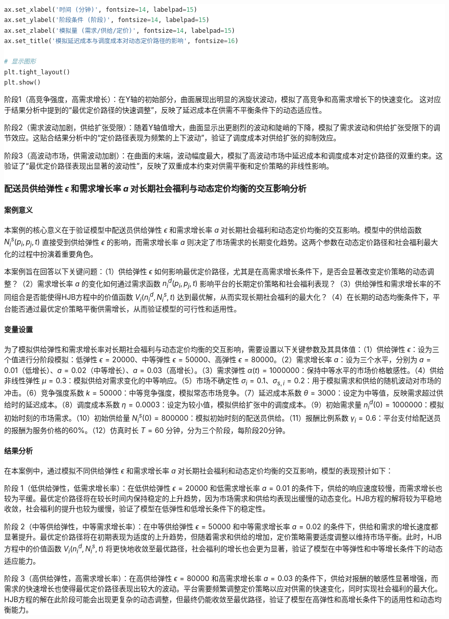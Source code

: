 ```python
ax.set_xlabel('时间 (分钟)', fontsize=14, labelpad=15)
ax.set_ylabel('阶段条件 (阶段)', fontsize=14, labelpad=15)
ax.set_zlabel('模拟量 (需求/供给/定价)', fontsize=14, labelpad=15)
ax.set_title('模拟延迟成本与调度成本对动态定价路径的影响', fontsize=16)

# 显示图形
plt.tight_layout()
plt.show()

```

阶段1（高竞争强度，高需求增长）：在Y轴的初始部分，曲面展现出明显的涡旋状波动，模拟了高竞争和高需求增长下的快速变化。
这对应于结果分析中提到的“最优定价路径的快速调整”，反映了延迟成本在供需不平衡条件下的动态适应性。

阶段2（需求波动加剧，供给扩张受限）：随着Y轴值增大，曲面显示出更剧烈的波动和陡峭的下降，模拟了需求波动和供给扩张受限下的调节效应。这贴合结果分析中的“定价路径表现为频繁的上下波动”，验证了调度成本对供给扩张的抑制效应。

阶段3（高波动市场，供需波动加剧）：在曲面的末端，波动幅度最大，模拟了高波动市场中延迟成本和调度成本对定价路径的双重约束。这验证了“最优定价路径表现出显著的波动性”，反映了双重成本约束对供需平衡和定价策略的非线性影响。

### 配送员供给弹性 $\epsilon$ 和需求增长率 $a$ 对长期社会福利与动态定价均衡的交互影响分析

#### 案例意义

本案例的核心意义在于验证模型中配送员供给弹性 $\epsilon$ 和需求增长率 $a$ 对长期社会福利和动态定价均衡的交互影响。模型中的供给函数 $N^s_i(p_i, p_j, t)$ 直接受到供给弹性 $\epsilon$ 的影响，而需求增长率 $a$ 则决定了市场需求的长期变化趋势。这两个参数在动态定价路径和社会福利最大化的过程中扮演着重要角色。

本案例旨在回答以下关键问题：（1）供给弹性 $\epsilon$ 如何影响最优定价路径，尤其是在高需求增长条件下，是否会显著改变定价策略的动态调整？（2）需求增长率 $a$ 的变化如何通过需求函数 $n^d_i(p_i, p_j, t)$ 影响平台的长期定价策略和社会福利表现？（3）供给弹性和需求增长率的不同组合是否能使得HJB方程中的价值函数 $V_i(n^d_i, N^s_i, t)$ 达到最优解，从而实现长期社会福利的最大化？（4）在长期的动态均衡条件下，平台能否通过最优定价策略平衡供需增长，从而验证模型的可行性和适用性。

#### 变量设置

为了模拟供给弹性和需求增长率对长期社会福利与动态定价均衡的交互影响，需要设置以下关键参数及其具体值：（1）供给弹性 $\epsilon$：设为三个值进行分阶段模拟：低弹性 $\epsilon = 20000$、中等弹性 $\epsilon = 50000$、高弹性 $\epsilon = 80000$。（2）需求增长率 $a$：设为三个水平，分别为 $a = 0.01$（低增长）、$a = 0.02$（中等增长）、$a = 0.03$（高增长）。（3）需求弹性 $\alpha(t) = 1000000$：保持中等水平的市场价格敏感性。（4）供给非线性弹性 $\mu = 0.3$：模拟供给对需求变化的中等响应。（5）市场不确定性 $\sigma_i = 0.1$、$\sigma_{s,i} = 0.2$：用于模拟需求和供给的随机波动对市场的冲击。（6）竞争强度系数 $k = 50000$：中等竞争强度，模拟常态市场竞争。（7）延迟成本系数 $\theta = 3000$：设定为中等值，反映需求超过供给时的延迟成本。（8）调度成本系数 $\eta = 0.0003$：设定为较小值，模拟供给扩张中的调度成本。（9）初始需求量 $n^d_i(0) = 1000000$：模拟初始时刻的市场需求。（10）初始供给量 $N^s_i(0) = 800000$：模拟初始时刻的配送员供给。（11）报酬比例系数 $\gamma_i = 0.6$：平台支付给配送员的报酬为服务价格的60%。（12）仿真时长 $T = 60$ 分钟，分为三个阶段，每阶段20分钟。

#### 结果分析

在本案例中，通过模拟不同供给弹性 $\epsilon$ 和需求增长率 $a$ 对长期社会福利和动态定价均衡的交互影响，模型的表现预计如下：

阶段 1（低供给弹性，低需求增长率）：在低供给弹性 $\epsilon = 20000$ 和低需求增长率 $a = 0.01$ 的条件下，供给的响应速度较慢，而需求增长也较为平缓。最优定价路径将在较长时间内保持稳定的上升趋势，因为市场需求和供给均表现出缓慢的动态变化。HJB方程的解将较为平稳地收敛，社会福利的提升也较为缓慢，验证了模型在低弹性和低增长条件下的稳定性。

阶段 2（中等供给弹性，中等需求增长率）：在中等供给弹性 $\epsilon = 50000$ 和中等需求增长率 $a = 0.02$ 的条件下，供给和需求的增长速度都显著提升。最优定价路径将在初期表现为适度的上升趋势，但随着需求和供给的增加，定价策略需要适度调整以维持市场平衡。此时，HJB方程中的价值函数 $V_i(n^d_i, N^s_i, t)$ 将更快地收敛至最优路径，社会福利的增长也会更为显著，验证了模型在中等弹性和中等增长条件下的动态适应能力。

阶段 3（高供给弹性，高需求增长率）：在高供给弹性 $\epsilon = 80000$ 和高需求增长率 $a = 0.03$ 的条件下，供给对报酬的敏感性显著增强，而需求的快速增长也使得最优定价路径表现出较大的波动。平台需要频繁调整定价策略以应对供需的快速变化，同时实现社会福利的最大化。HJB方程的解在此阶段可能会出现更复杂的动态调整，但最终仍能收敛至最优路径，验证了模型在高弹性和高增长条件下的适用性和动态均衡能力。
